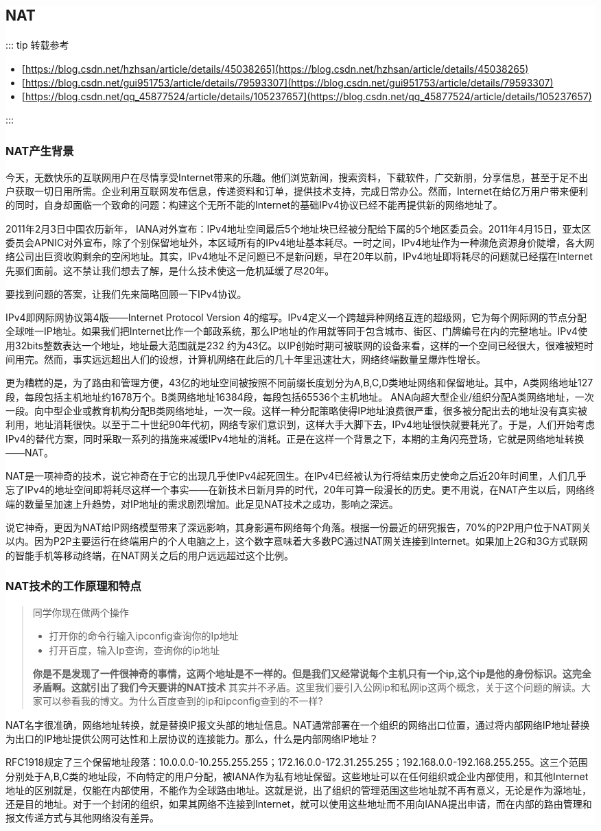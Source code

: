 

## NAT

::: tip 转载参考

- [https://blog.csdn.net/hzhsan/article/details/45038265](https://blog.csdn.net/hzhsan/article/details/45038265)
- [https://blog.csdn.net/gui951753/article/details/79593307](https://blog.csdn.net/gui951753/article/details/79593307)
- [https://blog.csdn.net/qq_45877524/article/details/105237657](https://blog.csdn.net/qq_45877524/article/details/105237657)

:::

### **NAT产生背景**

今天，无数快乐的互联网用户在尽情享受Internet带来的乐趣。他们浏览新闻，搜索资料，下载软件，广交新朋，分享信息，甚至于足不出户获取一切日用所需。企业利用互联网发布信息，传递资料和订单，提供技术支持，完成日常办公。然而，Internet在给亿万用户带来便利的同时，自身却面临一个致命的问题：构建这个无所不能的Internet的基础IPv4协议已经不能再提供新的网络地址了。

2011年2月3日中国农历新年， IANA对外宣布：IPv4地址空间最后5个地址块已经被分配给下属的5个地区委员会。2011年4月15日，亚太区委员会APNIC对外宣布，除了个别保留地址外，本区域所有的IPv4地址基本耗尽。一时之间，IPv4地址作为一种濒危资源身价陡增，各大网络公司出巨资收购剩余的空闲地址。其实，IPv4地址不足问题已不是新问题，早在20年以前，IPv4地址即将耗尽的问题就已经摆在Internet先驱们面前。这不禁让我们想去了解，是什么技术使这一危机延缓了尽20年。

要找到问题的答案，让我们先来简略回顾一下IPv4协议。

IPv4即网际网协议第4版——Internet Protocol Version 4的缩写。IPv4定义一个跨越异种网络互连的超级网，它为每个网际网的节点分配全球唯一IP地址。如果我们把Internet比作一个邮政系统，那么IP地址的作用就等同于包含城市、街区、门牌编号在内的完整地址。IPv4使用32bits整数表达一个地址，地址最大范围就是232 约为43亿。以IP创始时期可被联网的设备来看，这样的一个空间已经很大，很难被短时间用完。然而，事实远远超出人们的设想，计算机网络在此后的几十年里迅速壮大，网络终端数量呈爆炸性增长。

更为糟糕的是，为了路由和管理方便，43亿的地址空间被按照不同前缀长度划分为A,B,C,D类地址网络和保留地址。其中，A类网络地址127段，每段包括主机地址约1678万个。B类网络地址16384段，每段包括65536个主机地址。 
ANA向超大型企业/组织分配A类网络地址，一次一段。向中型企业或教育机构分配B类网络地址，一次一段。这样一种分配策略使得IP地址浪费很严重，很多被分配出去的地址没有真实被利用，地址消耗很快。以至于二十世纪90年代初，网络专家们意识到，这样大手大脚下去，IPv4地址很快就要耗光了。于是，人们开始考虑IPv4的替代方案，同时采取一系列的措施来减缓IPv4地址的消耗。正是在这样一个背景之下，本期的主角闪亮登场，它就是网络地址转换——NAT。

NAT是一项神奇的技术，说它神奇在于它的出现几乎使IPv4起死回生。在IPv4已经被认为行将结束历史使命之后近20年时间里，人们几乎忘了IPv4的地址空间即将耗尽这样一个事实——在新技术日新月异的时代，20年可算一段漫长的历史。更不用说，在NAT产生以后，网络终端的数量呈加速上升趋势，对IP地址的需求剧烈增加。此足见NAT技术之成功，影响之深远。

说它神奇，更因为NAT给IP网络模型带来了深远影响，其身影遍布网络每个角落。根据一份最近的研究报告，70%的P2P用户位于NAT网关以内。因为P2P主要运行在终端用户的个人电脑之上，这个数字意味着大多数PC通过NAT网关连接到Internet。如果加上2G和3G方式联网的智能手机等移动终端，在NAT网关之后的用户远远超过这个比例。

### **NAT技术的工作原理和特点**

> 同学你现在做两个操作
>
> - 打开你的命令行输入ipconfig查询你的Ip地址
> - 打开百度，输入Ip查询，查询你的ip地址
>
> **你是不是发现了一件很神奇的事情，这两个地址是不一样的。但是我们又经常说每个主机只有一个ip,这个ip是他的身份标识。这完全矛盾啊。这就引出了我们今天要讲的NAT技术** 
> 其实并不矛盾。这里我们要引入公网ip和私网ip这两个概念，关于这个问题的解读。大家可以参看我的博文。为什么百度查到的ip和ipconfig查到的不一样?

NAT名字很准确，网络地址转换，就是替换IP报文头部的地址信息。NAT通常部署在一个组织的网络出口位置，通过将内部网络IP地址替换为出口的IP地址提供公网可达性和上层协议的连接能力。那么，什么是内部网络IP地址？

RFC1918规定了三个保留地址段落：10.0.0.0-10.255.255.255；172.16.0.0-172.31.255.255；192.168.0.0-192.168.255.255。这三个范围分别处于A,B,C类的地址段，不向特定的用户分配，被IANA作为私有地址保留。这些地址可以在任何组织或企业内部使用，和其他Internet地址的区别就是，仅能在内部使用，不能作为全球路由地址。这就是说，出了组织的管理范围这些地址就不再有意义，无论是作为源地址，还是目的地址。对于一个封闭的组织，如果其网络不连接到Internet，就可以使用这些地址而不用向IANA提出申请，而在内部的路由管理和报文传递方式与其他网络没有差异。
